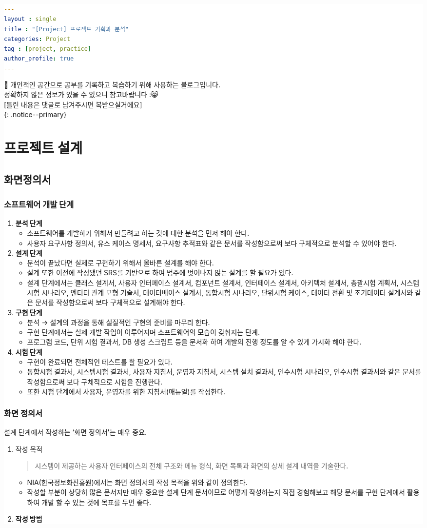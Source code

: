 ```yaml
---
layout : single
title : "[Project] 프로젝트 기획과 분석"
categories: Project
tag : [project, practice]
author_profile: true
---
```


📌 개인적인 공간으로 공부를 기록하고 복습하기 위해 사용하는 블로그입니다. <br>
정확하지 않은 정보가 있을 수 있으니 참고바랍니다 :😸 <br>
[틀린 내용은 댓글로 남겨주시면 복받으실거에요]  
{: .notice--primary}


# 프로젝트 설계

## 화면정의서

### **소프트웨어 개발 단계**

1. **분석 단계**
    - 소프트웨어를 개발하기 위해서 만들려고 하는 것에 대한 분석을 먼저 해야 한다.
    - 사용자 요구사항 정의서, 유스 케이스 명세서, 요구사항 추적표와 같은 문서를 작성함으로써 보다 구체적으로 분석할 수 있어야 한다.
2. **설계 단계**
    - 분석이 끝났다면 실제로 구현하기 위해서 올바른 설계를 해야 한다.
    - 설계 또한 이전에 작성됐던 SRS를 기반으로 하여 범주에 벗어나지 않는 설계를 할 필요가 있다.
    - 설계 단계에서는 클래스 설계서, 사용자 인터페이스 설계서, 컴포넌트 설계서, 인터페이스 설계서, 아키텍처 설계서, 총괄시험 계획서, 시스템시험 시나리오, 엔티티 관계 모형 기술서, 데이터베이스 설계서, 통합시험 시나리오, 단위시험 케이스, 데이터 전환 및 초기데이터 설계서와 같은 문서를 작성함으로써 보다 구체적으로 설계해야 한다.
3. **구현 단계**
    - 분석 → 설계의 과정을 통해 실질적인 구현의 준비를 마무리 한다.
    - 구현 단계에서는 실제 개발 작업이 이루어지며 소프트웨어의 모습이 갖춰지는 단계.
    - 프로그램 코드, 단위 시험 결과서, DB 생성 스크립트 등을 문서화 하여 개발의 진행 정도를 알 수 있게 가시화 해야 한다.
4. **시험 단계**
    - 구현이 완료되면 전체적인 테스트를 할 필요가 있다.
    - 통합시험 결과서, 시스템시험 결과서, 사용자 지침서, 운영자 지침서, 시스템 설치 결과서, 인수시험 시나리오, 인수시험 결과서와 같은 문서를 작성함으로써 보다 구체적으로 시험을 진행한다.
    - 또한 시험 단계에서 사용자, 운영자를 위한 지침서(매뉴얼)를 작성한다.

### **화면 정의서**

설계 단계에서 작성하는 ‘화면 정의서'는 매우 중요.

1. 작성 목적
    
    > 시스템이 제공하는 사용자 인터페이스의 전체 구조와 메뉴 형식, 화면 목록과 화면의 상세 설계 내역을 기술한다.
    > 
    - NIA(한국정보화진흥원)에서는 화면 정의서의 작성 목적을 위와 같이 정의한다.
    - 작성할 부분이 상당히 많은 문서지만 매우 중요한 설계 단계 문서이므로 어떻게 작성하는지 직접 경험해보고 해당 문서를 구현 단계에서 활용하여 개발 할 수 있는 것에 목표를 두면 좋다.
2. **작성 방법**
    